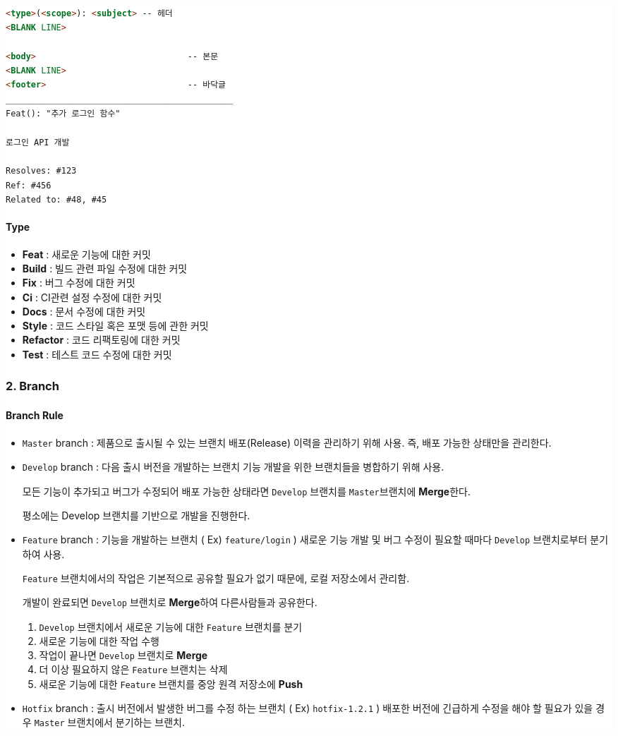 ```markdown
<type>(<scope>): <subject> -- 헤더
<BLANK LINE>

<body>                              -- 본문
<BLANK LINE>
<footer>                            -- 바닥글
_____________________________________________
Feat(): "추가 로그인 함수"

로그인 API 개발

Resolves: #123
Ref: #456
Related to: #48, #45
```

#### Type

- **Feat** : 새로운 기능에 대한 커밋
- **Build** : 빌드 관련 파일 수정에 대한 커밋
- **Fix** : 버그 수정에 대한 커밋
- **Ci** : CI관련 설정 수정에 대한 커밋
- **Docs** : 문서 수정에 대한 커밋
- **Style** : 코드 스타일 혹은 포맷 등에 관한 커밋
- **Refactor** : 코드 리팩토링에 대한 커밋
- **Test** : 테스트 코드 수정에 대한 커밋

### 2. Branch

#### Branch Rule

- `Master` branch : 제품으로 출시될 수 있는 브랜치
  배포(Release) 이력을 관리하기 위해 사용. 즉, 배포 가능한 상태만을 관리한다.
- `Develop` branch : 다음 출시 버전을 개발하는 브랜치
  기능 개발을 위한 브랜치들을 병합하기 위해 사용.

  모든 기능이 추가되고 버그가 수정되어 배포 가능한 상태라면 `Develop` 브랜치를 `Master`브랜치에 **Merge**한다.

  평소에는 Develop 브랜치를 기반으로 개발을 진행한다.

- `Feature` branch : 기능을 개발하는 브랜치 ( Ex) `feature/login` )
  새로운 기능 개발 및 버그 수정이 필요할 때마다 `Develop` 브랜치로부터 분기하여 사용.

  `Feature` 브랜치에서의 작업은 기본적으로 공유할 필요가 없기 때문에, 로컬 저장소에서 관리함.

  개발이 완료되면 `Develop` 브랜치로 **Merge**하여 다른사람들과 공유한다.

  1.  `Develop` 브랜치에서 새로운 기능에 대한 `Feature` 브랜치를 분기
  2.  새로운 기능에 대한 작업 수행
  3.  작업이 끝나면 `Develop` 브랜치로 **Merge**
  4.  더 이상 필요하지 않은 `Feature` 브랜치는 삭제
  5.  새로운 기능에 대한 `Feature` 브랜치를 중앙 원격 저장소에 **Push**

- `Hotfix` branch : 출시 버전에서 발생한 버그를 수정 하는 브랜치 ( Ex) `hotfix-1.2.1` )
  배포한 버전에 긴급하게 수정을 해야 할 필요가 있을 경우 `Master` 브랜치에서 분기하는 브랜치.
